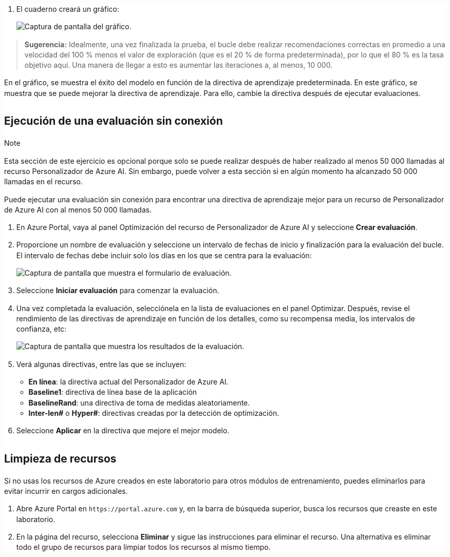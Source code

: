 1. El cuaderno creará un gráfico:

   ![Captura de pantalla del gráfico.](../media/ai-personalizer/7-chart2.png)

> **Sugerencia:** Idealmente, una vez finalizada la prueba, el bucle debe realizar recomendaciones correctas en promedio a una velocidad del 100 % menos el valor de exploración (que es el 20 % de forma predeterminada), por lo que el 80 % es la tasa objetivo aquí. Una manera de llegar a esto es aumentar las iteraciones a, al menos, 10 000.

En el gráfico, se muestra el éxito del modelo en función de la directiva de aprendizaje predeterminada. En este gráfico, se muestra que se puede mejorar la directiva de aprendizaje. Para ello, cambie la directiva después de ejecutar evaluaciones.

## Ejecución de una evaluación sin conexión

> [!NOTE]
> Esta sección de este ejercicio es opcional porque solo se puede realizar después de haber realizado al menos 50 000 llamadas al recurso Personalizador de Azure AI. Sin embargo, puede volver a esta sección si en algún momento ha alcanzado 50 000 llamadas en el recurso.

Puede ejecutar una evaluación sin conexión para encontrar una directiva de aprendizaje mejor para un recurso de Personalizador de Azure AI con al menos 50 000 llamadas.

1. En Azure Portal, vaya al panel Optimización del recurso de Personalizador de Azure AI y seleccione **Crear evaluación**.
1. Proporcione un nombre de evaluación y seleccione un intervalo de fechas de inicio y finalización para la evaluación del bucle. El intervalo de fechas debe incluir solo los días en los que se centra para la evaluación:

   ![Captura de pantalla que muestra el formulario de evaluación.](../media/ai-personalizer/7-evaluation-form.png)

1. Seleccione **Iniciar evaluación** para comenzar la evaluación.

1. Una vez completada la evaluación, selecciónela en la lista de evaluaciones en el panel Optimizar. Después, revise el rendimiento de las directivas de aprendizaje en función de los detalles, como su recompensa media, los intervalos de confianza, etc:

   ![Captura de pantalla que muestra los resultados de la evaluación.](../media/ai-personalizer/7-offline-eval-result.png)

1. Verá algunas directivas, entre las que se incluyen:

   - **En línea**: la directiva actual del Personalizador de Azure AI.
   - **Baseline1**: directiva de línea base de la aplicación
   - **BaselineRand**: una directiva de toma de medidas aleatoriamente.
   - **Inter-len#** o **Hyper#**: directivas creadas por la detección de optimización.

1. Seleccione **Aplicar** en la directiva que mejore el mejor modelo.

## Limpieza de recursos

Si no usas los recursos de Azure creados en este laboratorio para otros módulos de entrenamiento, puedes eliminarlos para evitar incurrir en cargos adicionales.

1. Abre Azure Portal en `https://portal.azure.com` y, en la barra de búsqueda superior, busca los recursos que creaste en este laboratorio.

2. En la página del recurso, selecciona **Eliminar** y sigue las instrucciones para eliminar el recurso. Una alternativa es eliminar todo el grupo de recursos para limpiar todos los recursos al mismo tiempo.
